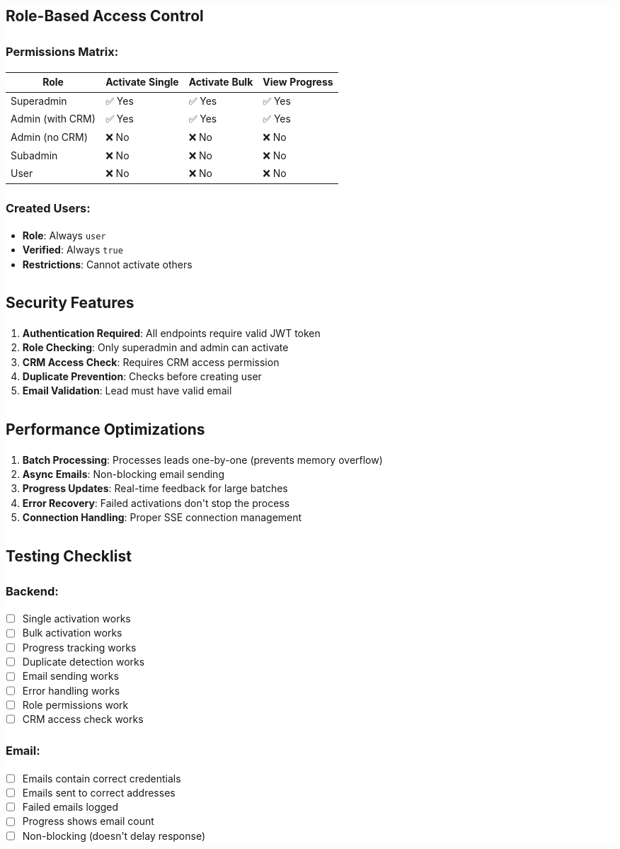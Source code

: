 ## Role-Based Access Control

### Permissions Matrix:
| Role | Activate Single | Activate Bulk | View Progress |
|------|----------------|---------------|---------------|
| Superadmin | ✅ Yes | ✅ Yes | ✅ Yes |
| Admin (with CRM) | ✅ Yes | ✅ Yes | ✅ Yes |
| Admin (no CRM) | ❌ No | ❌ No | ❌ No |
| Subadmin | ❌ No | ❌ No | ❌ No |
| User | ❌ No | ❌ No | ❌ No |

### Created Users:
- **Role**: Always `user`
- **Verified**: Always `true`
- **Restrictions**: Cannot activate others

## Security Features

1. **Authentication Required**: All endpoints require valid JWT token
2. **Role Checking**: Only superadmin and admin can activate
3. **CRM Access Check**: Requires CRM access permission
4. **Duplicate Prevention**: Checks before creating user
5. **Email Validation**: Lead must have valid email

## Performance Optimizations

1. **Batch Processing**: Processes leads one-by-one (prevents memory overflow)
2. **Async Emails**: Non-blocking email sending
3. **Progress Updates**: Real-time feedback for large batches
4. **Error Recovery**: Failed activations don't stop the process
5. **Connection Handling**: Proper SSE connection management

## Testing Checklist

### Backend:
- [ ] Single activation works
- [ ] Bulk activation works
- [ ] Progress tracking works
- [ ] Duplicate detection works
- [ ] Email sending works
- [ ] Error handling works
- [ ] Role permissions work
- [ ] CRM access check works

### Email:
- [ ] Emails contain correct credentials
- [ ] Emails sent to correct addresses
- [ ] Failed emails logged
- [ ] Progress shows email count
- [ ] Non-blocking (doesn't delay response)
